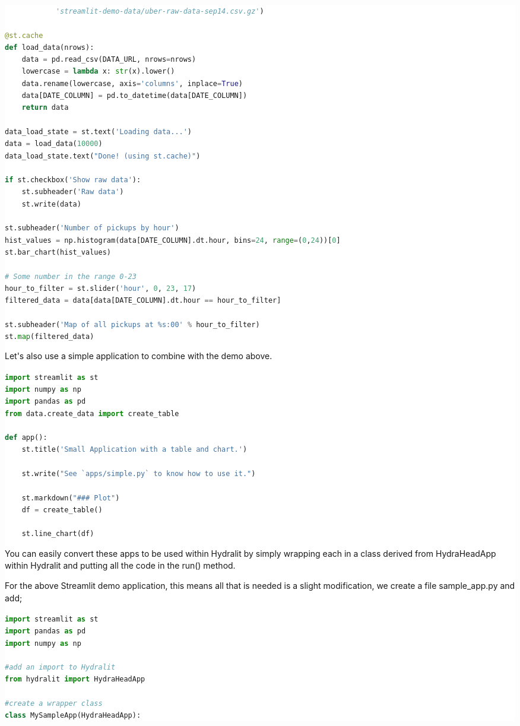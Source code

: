 ```python
            'streamlit-demo-data/uber-raw-data-sep14.csv.gz')

@st.cache
def load_data(nrows):
    data = pd.read_csv(DATA_URL, nrows=nrows)
    lowercase = lambda x: str(x).lower()
    data.rename(lowercase, axis='columns', inplace=True)
    data[DATE_COLUMN] = pd.to_datetime(data[DATE_COLUMN])
    return data

data_load_state = st.text('Loading data...')
data = load_data(10000)
data_load_state.text("Done! (using st.cache)")

if st.checkbox('Show raw data'):
    st.subheader('Raw data')
    st.write(data)

st.subheader('Number of pickups by hour')
hist_values = np.histogram(data[DATE_COLUMN].dt.hour, bins=24, range=(0,24))[0]
st.bar_chart(hist_values)

# Some number in the range 0-23
hour_to_filter = st.slider('hour', 0, 23, 17)
filtered_data = data[data[DATE_COLUMN].dt.hour == hour_to_filter]

st.subheader('Map of all pickups at %s:00' % hour_to_filter)
st.map(filtered_data)
```

Let's also use a simple application to combine with the demo above.
```python
import streamlit as st
import numpy as np
import pandas as pd
from data.create_data import create_table

def app():
    st.title('Small Application with a table and chart.')

    st.write("See `apps/simple.py` to know how to use it.")

    st.markdown("### Plot")
    df = create_table()

    st.line_chart(df)
```


You can easily convert these apps to be used within Hydralit by simply wrapping each in a class derived from HydraHeadApp within Hydralit and putting all the code in the run() method.

For the above Streamlit demo application, this means all that is needed is a slight modification, we create a file sample_app.py and add;
```python
import streamlit as st
import pandas as pd
import numpy as np

#add an import to Hydralit
from hydralit import HydraHeadApp

#create a wrapper class
class MySampleApp(HydraHeadApp):

```